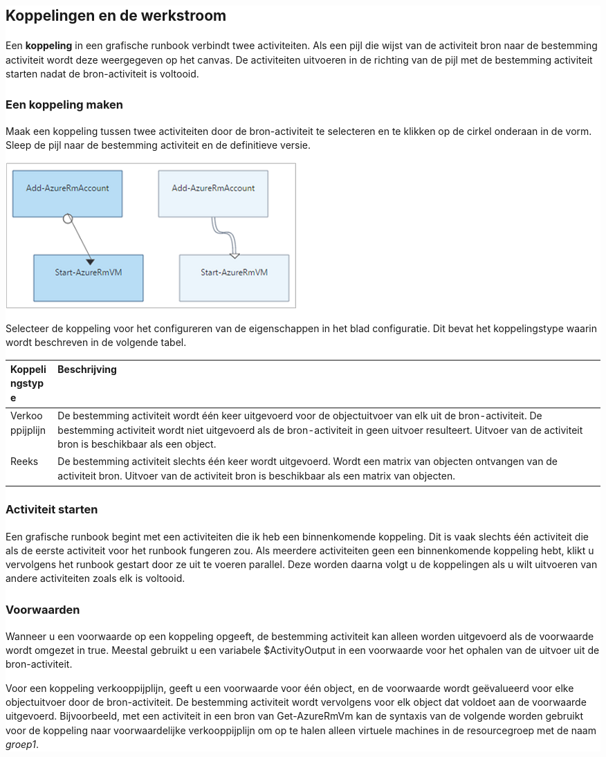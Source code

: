 
## <a name="links-and-workflow"></a>Koppelingen en de werkstroom

Een **koppeling** in een grafische runbook verbindt twee activiteiten.  Als een pijl die wijst van de activiteit bron naar de bestemming activiteit wordt deze weergegeven op het canvas.  De activiteiten uitvoeren in de richting van de pijl met de bestemming activiteit starten nadat de bron-activiteit is voltooid.  

### <a name="create-a-link"></a>Een koppeling maken

Maak een koppeling tussen twee activiteiten door de bron-activiteit te selecteren en te klikken op de cirkel onderaan in de vorm.  Sleep de pijl naar de bestemming activiteit en de definitieve versie.

![Een koppeling maken](media/automation-graphical-authoring-intro/create-link-revised20165.png)

Selecteer de koppeling voor het configureren van de eigenschappen in het blad configuratie.  Dit bevat het koppelingstype waarin wordt beschreven in de volgende tabel.

| Koppelingstype | Beschrijving |
|:---|:---|
| Verkooppijplijn | De bestemming activiteit wordt één keer uitgevoerd voor de objectuitvoer van elk uit de bron-activiteit.  De bestemming activiteit wordt niet uitgevoerd als de bron-activiteit in geen uitvoer resulteert.  Uitvoer van de activiteit bron is beschikbaar als een object.  |
| Reeks | De bestemming activiteit slechts één keer wordt uitgevoerd.  Wordt een matrix van objecten ontvangen van de activiteit bron.  Uitvoer van de activiteit bron is beschikbaar als een matrix van objecten. |

### <a name="starting-activity"></a>Activiteit starten

Een grafische runbook begint met een activiteiten die ik heb een binnenkomende koppeling.  Dit is vaak slechts één activiteit die als de eerste activiteit voor het runbook fungeren zou.  Als meerdere activiteiten geen een binnenkomende koppeling hebt, klikt u vervolgens het runbook gestart door ze uit te voeren parallel.  Deze worden daarna volgt u de koppelingen als u wilt uitvoeren van andere activiteiten zoals elk is voltooid.

### <a name="conditions"></a>Voorwaarden

Wanneer u een voorwaarde op een koppeling opgeeft, de bestemming activiteit kan alleen worden uitgevoerd als de voorwaarde wordt omgezet in true.  Meestal gebruikt u een variabele $ActivityOutput in een voorwaarde voor het ophalen van de uitvoer uit de bron-activiteit.  

Voor een koppeling verkooppijplijn, geeft u een voorwaarde voor één object, en de voorwaarde wordt geëvalueerd voor elke objectuitvoer door de bron-activiteit.  De bestemming activiteit wordt vervolgens voor elk object dat voldoet aan de voorwaarde uitgevoerd.  Bijvoorbeeld, met een activiteit in een bron van Get-AzureRmVm kan de syntaxis van de volgende worden gebruikt voor de koppeling naar voorwaardelijke verkooppijplijn om op te halen alleen virtuele machines in de resourcegroep met de naam *groep1*.  
